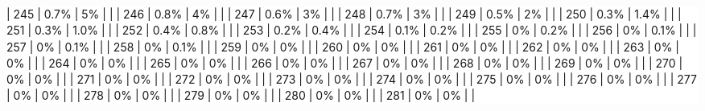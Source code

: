 | 245 | 0.7% | 5% |  |
| 246 | 0.8% | 4% |  |
| 247 | 0.6% | 3% |  |
| 248 | 0.7% | 3% |  |
| 249 | 0.5% | 2% |  |
| 250 | 0.3% | 1.4% |  |
| 251 | 0.3% | 1.0% |  |
| 252 | 0.4% | 0.8% |  |
| 253 | 0.2% | 0.4% |  |
| 254 | 0.1% | 0.2% |  |
| 255 | 0% | 0.2% |  |
| 256 | 0% | 0.1% |  |
| 257 | 0% | 0.1% |  |
| 258 | 0% | 0.1% |  |
| 259 | 0% | 0% |  |
| 260 | 0% | 0% |  |
| 261 | 0% | 0% |  |
| 262 | 0% | 0% |  |
| 263 | 0% | 0% |  |
| 264 | 0% | 0% |  |
| 265 | 0% | 0% |  |
| 266 | 0% | 0% |  |
| 267 | 0% | 0% |  |
| 268 | 0% | 0% |  |
| 269 | 0% | 0% |  |
| 270 | 0% | 0% |  |
| 271 | 0% | 0% |  |
| 272 | 0% | 0% |  |
| 273 | 0% | 0% |  |
| 274 | 0% | 0% |  |
| 275 | 0% | 0% |  |
| 276 | 0% | 0% |  |
| 277 | 0% | 0% |  |
| 278 | 0% | 0% |  |
| 279 | 0% | 0% |  |
| 280 | 0% | 0% |  |
| 281 | 0% | 0% |  |